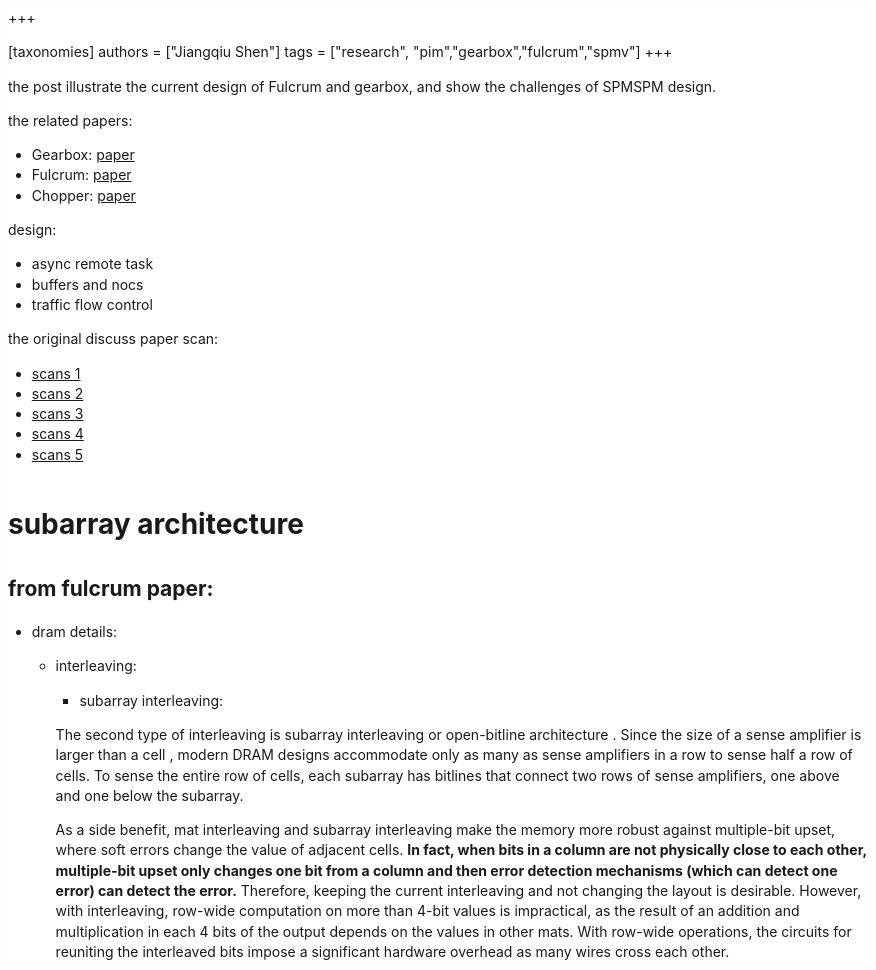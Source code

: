 +++

[taxonomies]
authors = ["Jiangqiu Shen"]
tags = ["research", "pim","gearbox","fulcrum","spmv"]
+++


the post illustrate the current design of Fulcrum and gearbox, and show the challenges of SPMSPM design.

the related papers:
- Gearbox: [paper](/pdf/Gearbox.pdf)
- Fulcrum: [paper](/pdf/Fulcrum_A_Simplified_Control_and_Access_Mechanism_Toward_Flexible_and_Practical_In-Situ_Accelerators.pdf)
- Chopper: [paper](/pdf/CHOPPER-HPCA-23.pdf)



design:
- async remote task
- buffers and nocs
- traffic flow control




the original discuss paper scan:
- [scans 1](/img/1.jpg)
- [scans 2](/img/2.jpg)
- [scans 3](/img/3.jpg)
- [scans 4](/img/4.jpg)
- [scans 5](/img/5.jpg)

# subarray architecture

## from fulcrum paper: 
- dram details:
    - interleaving:
        - subarray interleaving:

        The second type of interleaving is subarray interleaving or
        open-bitline architecture . Since the size of a sense
        amplifier is larger than a cell , modern DRAM designs
        accommodate only as many as sense amplifiers in a row to
        sense half a row of cells. To sense the entire row of cells,
        each subarray has bitlines that connect two rows of sense
        amplifiers, one above and one below the subarray.

        As a side benefit, mat interleaving and subarray interleaving make the memory more robust against multiple-bit upset,
        where soft errors change the value of adjacent cells. **In fact, when bits in a column are not physically close to each other, multiple-bit upset only changes one bit from a column and then error detection mechanisms (which can detect one error) can detect the error.**
        Therefore, keeping the current interleaving and not changing the layout is desirable.
        However, with interleaving, row-wide computation on
        more than 4-bit values is impractical, as the result of an addition and multiplication in each 4 bits of the output depends
        on the values in other mats. With row-wide operations, the
        circuits for reuniting the interleaved bits impose a significant
        hardware overhead as many wires cross each other.
